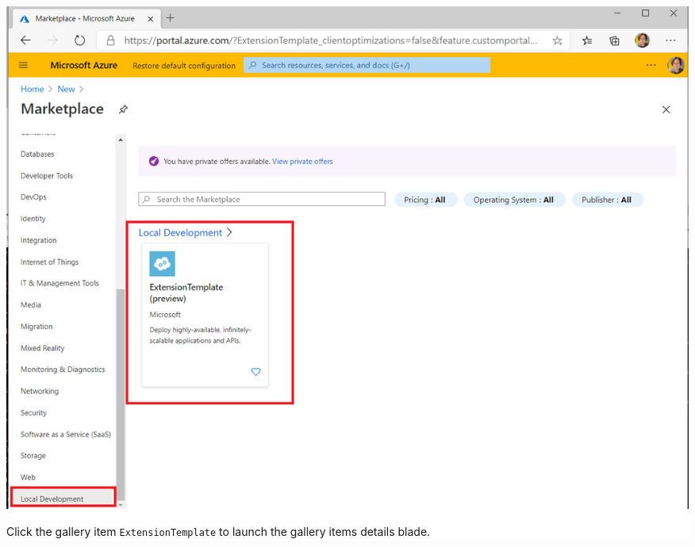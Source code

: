 ![alt-text](../media/top-extensions-getting-started/marketplace2.png "marketplace create resource")

Click the gallery item `ExtensionTemplate` to launch the gallery items details blade.
